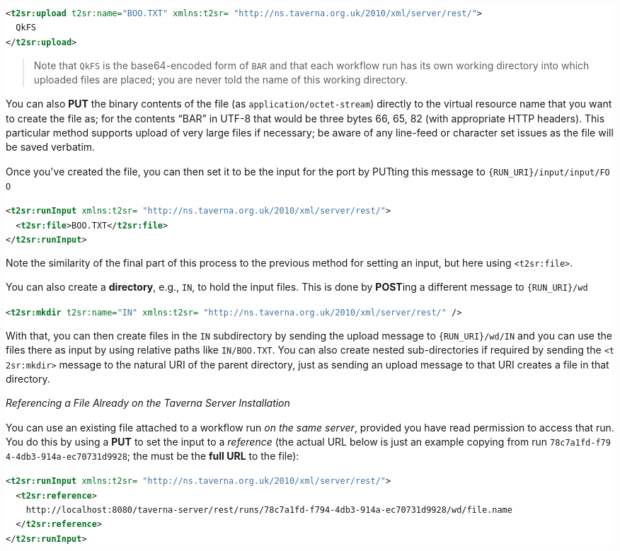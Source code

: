 
```xml
<t2sr:upload t2sr:name="BOO.TXT" xmlns:t2sr= "http://ns.taverna.org.uk/2010/xml/server/rest/">
  QkFS
</t2sr:upload>
```

> Note that `QkFS` is the base64-encoded form of `BAR` and that each workflow run has its own working directory into which uploaded files are placed; you are never told the name of this working directory.

You can also **PUT** the binary contents of the file (as `application/octet-stream`) directly to the virtual resource name that you want to create the file as; for the contents “BAR” in UTF-8 that would be three bytes 66, 65, 82 (with appropriate HTTP headers). This particular method supports upload of very large files if necessary; be aware of any line-feed or character set issues as the file will be saved verbatim.

Once you've created the file, you can then set it to be the input for the port by PUTting this message to `{RUN_URI}/input/input/FOO`

```xml
<t2sr:runInput xmlns:t2sr= "http://ns.taverna.org.uk/2010/xml/server/rest/">
  <t2sr:file>BOO.TXT</t2sr:file>
</t2sr:runInput>
```

Note the similarity of the final part of this process to the previous method for setting an input, but here using `<t2sr:file>`.

You can also create a **directory**, e.g., `IN`, to hold the input files. This is done by **POST**ing a different message to `{RUN_URI}/wd`

```xml
<t2sr:mkdir t2sr:name="IN" xmlns:t2sr= "http://ns.taverna.org.uk/2010/xml/server/rest/" />
```

With that, you can then create files in the `IN` subdirectory by sending the upload message to `{RUN_URI}/wd/IN` and you can use the files there as input by using relative paths like `IN/BOO.TXT`. You can also create nested sub-directories if required by sending the `<t2sr:mkdir>` message to the natural URI of the parent directory, just as sending an upload message to that URI creates a file in that directory.

*Referencing a File Already on the Taverna Server Installation*

You can use an existing file attached to a workflow run *on the same server*, provided you have read permission to access that run. You do this by using a **PUT** to set the input to a _reference_ (the actual URL below is just an example copying from run `78c7a1fd-f794-4db3-914a-ec70731d9928`; the must be the **full URL** to the file):

```xml
<t2sr:runInput xmlns:t2sr= "http://ns.taverna.org.uk/2010/xml/server/rest/">
  <t2sr:reference>
    http://localhost:8080/taverna-server/rest/runs/78c7a1fd-f794-4db3-914a-ec70731d9928/wd/file.name
  </t2sr:reference>
</t2sr:runInput>
```

